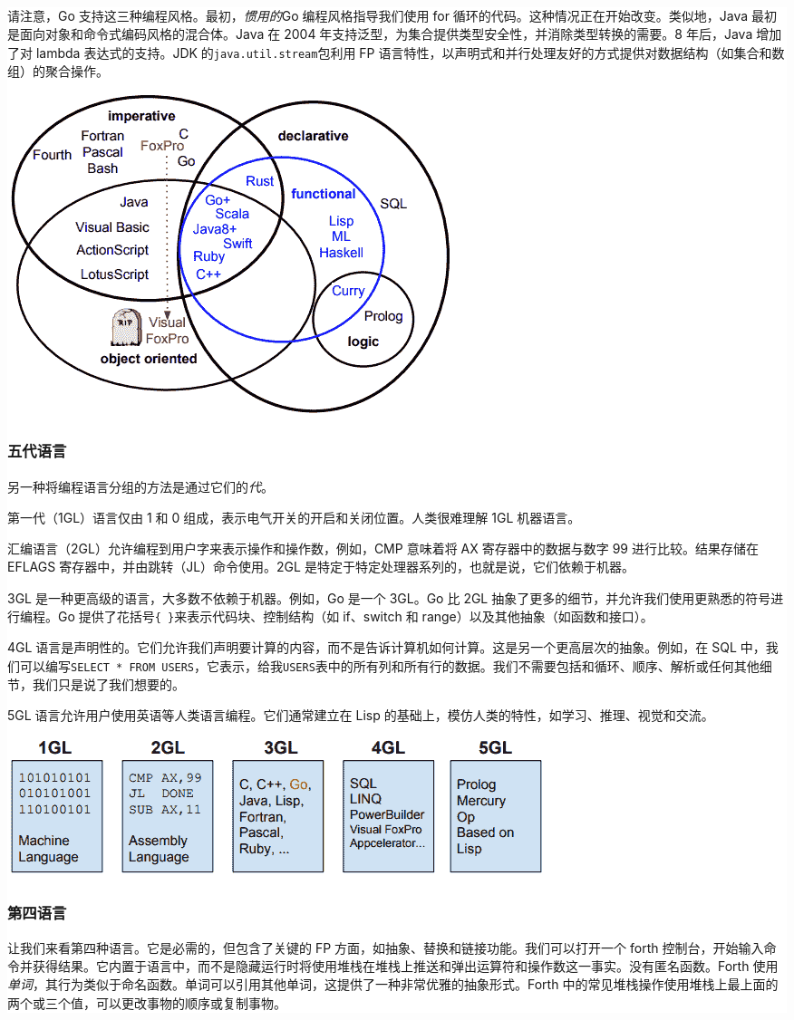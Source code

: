 请注意，Go 支持这三种编程风格。最初，*惯用的*Go 编程风格指导我们使用 for 循环的代码。这种情况正在开始改变。类似地，Java 最初是面向对象和命令式编码风格的混合体。Java 在 2004 年支持泛型，为集合提供类型安全性，并消除类型转换的需要。8 年后，Java 增加了对 lambda 表达式的支持。JDK 的`java.util.stream`包利用 FP 语言特性，以声明式和并行处理友好的方式提供对数据结构（如集合和数组）的聚合操作。

![](img/54d92dfb-ff8b-402b-abf7-f1322cbc39f3.png)

### 五代语言

另一种将编程语言分组的方法是通过它们的*代*。

第一代（1GL）语言仅由 1 和 0 组成，表示电气开关的开启和关闭位置。人类很难理解 1GL 机器语言。

汇编语言（2GL）允许编程到用户字来表示操作和操作数，例如，CMP 意味着将 AX 寄存器中的数据与数字 99 进行比较。结果存储在 EFLAGS 寄存器中，并由跳转（JL）命令使用。2GL 是特定于特定处理器系列的，也就是说，它们依赖于机器。

3GL 是一种更高级的语言，大多数不依赖于机器。例如，Go 是一个 3GL。Go 比 2GL 抽象了更多的细节，并允许我们使用更熟悉的符号进行编程。Go 提供了花括号`{ }`来表示代码块、控制结构（如 if、switch 和 range）以及其他抽象（如函数和接口）。

4GL 语言是声明性的。它们允许我们声明要计算的内容，而不是告诉计算机如何计算。这是另一个更高层次的抽象。例如，在 SQL 中，我们可以编写`SELECT * FROM USERS`，它表示，给我`USERS`表中的所有列和所有行的数据。我们不需要包括和循环、顺序、解析或任何其他细节，我们只是说了我们想要的。

5GL 语言允许用户使用英语等人类语言编程。它们通常建立在 Lisp 的基础上，模仿人类的特性，如学习、推理、视觉和交流。

![](img/974bf050-7d90-4177-93c1-f64a648e14ff.png)

### 第四语言

让我们来看第四种语言。它是必需的，但包含了关键的 FP 方面，如抽象、替换和链接功能。我们可以打开一个 forth 控制台，开始输入命令并获得结果。它内置于语言中，而不是隐藏运行时将使用堆栈在堆栈上推送和弹出运算符和操作数这一事实。没有匿名函数。Forth 使用*单词*，其行为类似于命名函数。单词可以引用其他单词，这提供了一种非常优雅的抽象形式。Forth 中的常见堆栈操作使用堆栈上最上面的两个或三个值，可以更改事物的顺序或复制事物。
